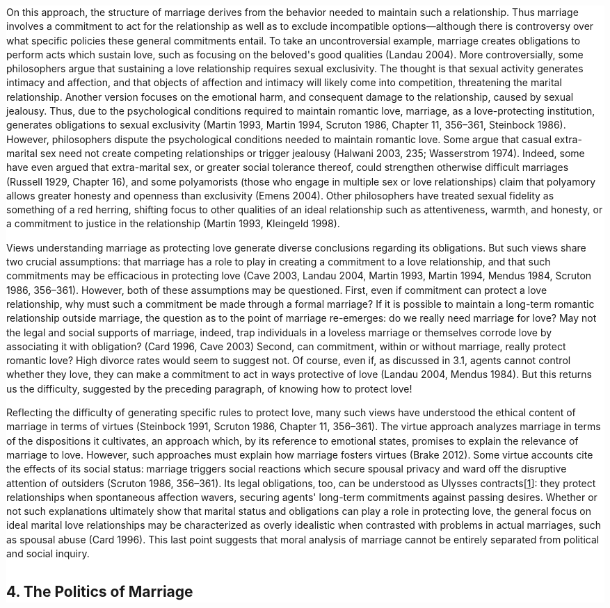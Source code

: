 On this approach, the structure of marriage derives from the behavior needed to maintain such a relationship. Thus marriage involves a commitment to act for the relationship as well as to exclude incompatible options—although there is controversy over what specific policies these general commitments entail. To take an uncontroversial example, marriage creates obligations to perform acts which sustain love, such as focusing on the beloved's good qualities (Landau 2004). More controversially, some philosophers argue that sustaining a love relationship requires sexual exclusivity. The thought is that sexual activity generates intimacy and affection, and that objects of affection and intimacy will likely come into competition, threatening the marital relationship. Another version focuses on the emotional harm, and consequent damage to the relationship, caused by sexual jealousy. Thus, due to the psychological conditions required to maintain romantic love, marriage, as a love-protecting institution, generates obligations to sexual exclusivity (Martin 1993, Martin 1994, Scruton 1986, Chapter 11, 356–361, Steinbock 1986). However, philosophers dispute the psychological conditions needed to maintain romantic love. Some argue that casual extra-marital sex need not create competing relationships or trigger jealousy (Halwani 2003, 235; Wasserstrom 1974). Indeed, some have even argued that extra-marital sex, or greater social tolerance thereof, could strengthen otherwise difficult marriages (Russell 1929, Chapter 16), and some polyamorists (those who engage in multiple sex or love relationships) claim that polyamory allows greater honesty and openness than exclusivity (Emens 2004). Other philosophers have treated sexual fidelity as something of a red herring, shifting focus to other qualities of an ideal relationship such as attentiveness, warmth, and honesty, or a commitment to justice in the relationship (Martin 1993, Kleingeld 1998).

Views understanding marriage as protecting love generate diverse conclusions regarding its obligations. But such views share two crucial assumptions: that marriage has a role to play in creating a commitment to a love relationship, and that such commitments may be efficacious in protecting love (Cave 2003, Landau 2004, Martin 1993, Martin 1994, Mendus 1984, Scruton 1986, 356–361). However, both of these assumptions may be questioned. First, even if commitment can protect a love relationship, why must such a commitment be made through a formal marriage? If it is possible to maintain a long-term romantic relationship outside marriage, the question as to the point of marriage re-emerges: do we really need marriage for love? May not the legal and social supports of marriage, indeed, trap individuals in a loveless marriage or themselves corrode love by associating it with obligation? (Card 1996, Cave 2003) Second, can commitment, within or without marriage, really protect romantic love? High divorce rates would seem to suggest not. Of course, even if, as discussed in 3.1, agents cannot control whether they love, they can make a commitment to act in ways protective of love (Landau 2004, Mendus 1984). But this returns us the difficulty, suggested by the preceding paragraph, of knowing how to protect love!

Reflecting the difficulty of generating specific rules to protect love, many such views have understood the ethical content of marriage in terms of virtues (Steinbock 1991, Scruton 1986, Chapter 11, 356–361). The virtue approach analyzes marriage in terms of the dispositions it cultivates, an approach which, by its reference to emotional states, promises to explain the relevance of marriage to love. However, such approaches must explain how marriage fosters virtues (Brake 2012). Some virtue accounts cite the effects of its social status: marriage triggers social reactions which secure spousal privacy and ward off the disruptive attention of outsiders (Scruton 1986, 356–361). Its legal obligations, too, can be understood as Ulysses contracts\[[1](http://plato.stanford.edu/entries/marriage/notes.html#1)\]: they protect relationships when spontaneous affection wavers, securing agents' long-term commitments against passing desires. Whether or not such explanations ultimately show that marital status and obligations can play a role in protecting love, the general focus on ideal marital love relationships may be characterized as overly idealistic when contrasted with problems in actual marriages, such as spousal abuse (Card 1996). This last point suggests that moral analysis of marriage cannot be entirely separated from political and social inquiry.

## 4\. The Politics of Marriage
